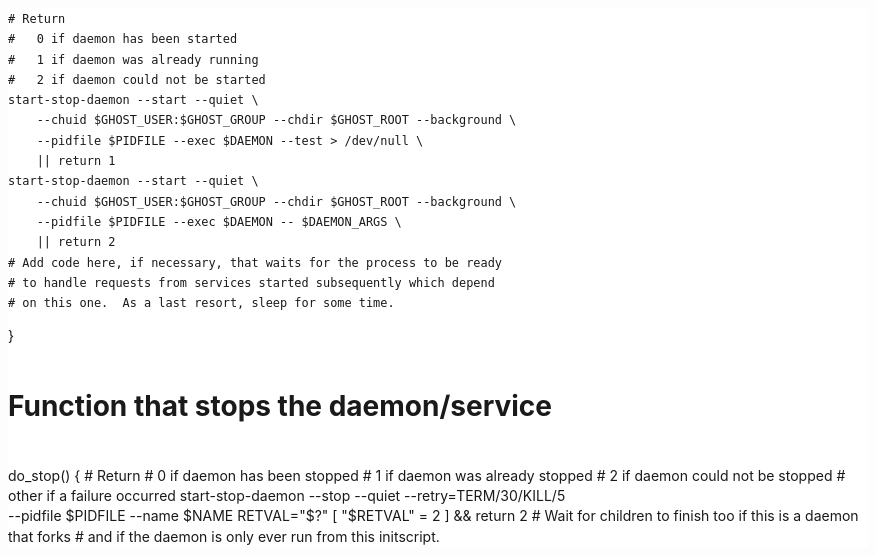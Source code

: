     # Return
    #   0 if daemon has been started
    #   1 if daemon was already running
    #   2 if daemon could not be started
    start-stop-daemon --start --quiet \
        --chuid $GHOST_USER:$GHOST_GROUP --chdir $GHOST_ROOT --background \
        --pidfile $PIDFILE --exec $DAEMON --test > /dev/null \
        || return 1
    start-stop-daemon --start --quiet \
        --chuid $GHOST_USER:$GHOST_GROUP --chdir $GHOST_ROOT --background \
        --pidfile $PIDFILE --exec $DAEMON -- $DAEMON_ARGS \
        || return 2
    # Add code here, if necessary, that waits for the process to be ready
    # to handle requests from services started subsequently which depend
    # on this one.  As a last resort, sleep for some time.
}

#
# Function that stops the daemon/service
#
do_stop()
{
    # Return
    #   0 if daemon has been stopped
    #   1 if daemon was already stopped
    #   2 if daemon could not be stopped
    #   other if a failure occurred
    start-stop-daemon --stop --quiet --retry=TERM/30/KILL/5 \
        --pidfile $PIDFILE --name $NAME
    RETVAL="$?"
    [ "$RETVAL" = 2 ] && return 2
    # Wait for children to finish too if this is a daemon that forks
    # and if the daemon is only ever run from this initscript.